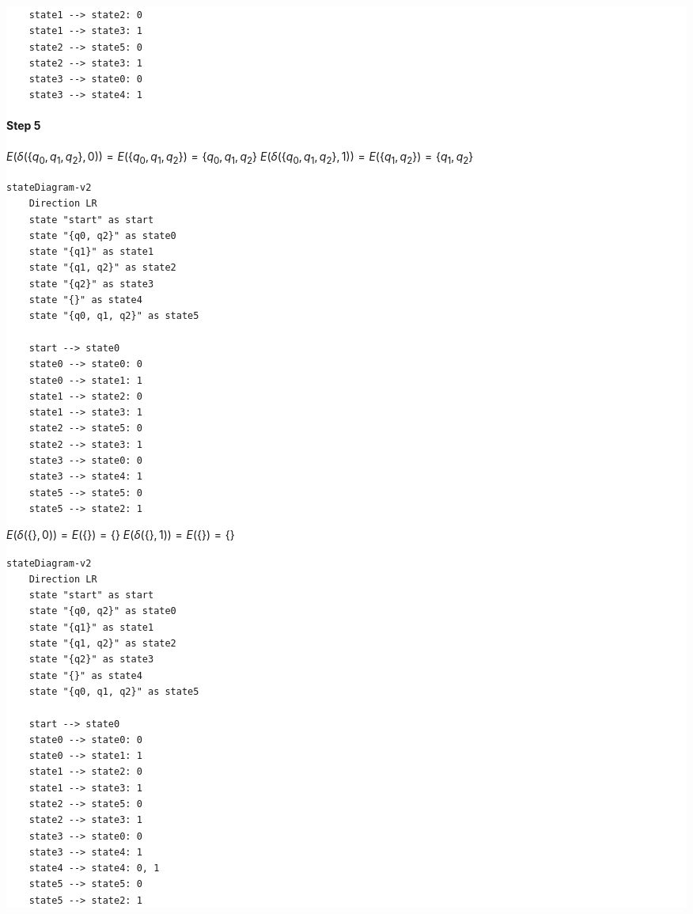 ```mermaid
    state1 --> state2: 0
    state1 --> state3: 1
    state2 --> state5: 0
    state2 --> state3: 1
    state3 --> state0: 0
    state3 --> state4: 1
```

#### Step 5

$E(\delta(\{q_0, q_1, q_2\}, 0)) = E(\{q_0, q_1, q_2\}) = \{q_0, q_1, q_2\}$
$E(\delta(\{q_0, q_1, q_2\}, 1)) = E(\{q_1, q_2\}) = \{q_1, q_2\}$

```mermaid
stateDiagram-v2
	Direction LR
    state "start" as start
    state "{q0, q2}" as state0
    state "{q1}" as state1
    state "{q1, q2}" as state2
    state "{q2}" as state3
    state "{}" as state4
    state "{q0, q1, q2}" as state5

    start --> state0
    state0 --> state0: 0
    state0 --> state1: 1
    state1 --> state2: 0
    state1 --> state3: 1
    state2 --> state5: 0
    state2 --> state3: 1
    state3 --> state0: 0
    state3 --> state4: 1
    state5 --> state5: 0
    state5 --> state2: 1

```

$E(\delta(\{\}, 0)) = E(\{\}) = \{\}$
$E(\delta(\{\}, 1)) = E(\{\}) = \{\}$

```mermaid
stateDiagram-v2
	Direction LR
    state "start" as start
    state "{q0, q2}" as state0
    state "{q1}" as state1
    state "{q1, q2}" as state2
    state "{q2}" as state3
    state "{}" as state4
    state "{q0, q1, q2}" as state5

    start --> state0
    state0 --> state0: 0
    state0 --> state1: 1
    state1 --> state2: 0
    state1 --> state3: 1
    state2 --> state5: 0
    state2 --> state3: 1
    state3 --> state0: 0
    state3 --> state4: 1
    state4 --> state4: 0, 1
    state5 --> state5: 0
    state5 --> state2: 1

```